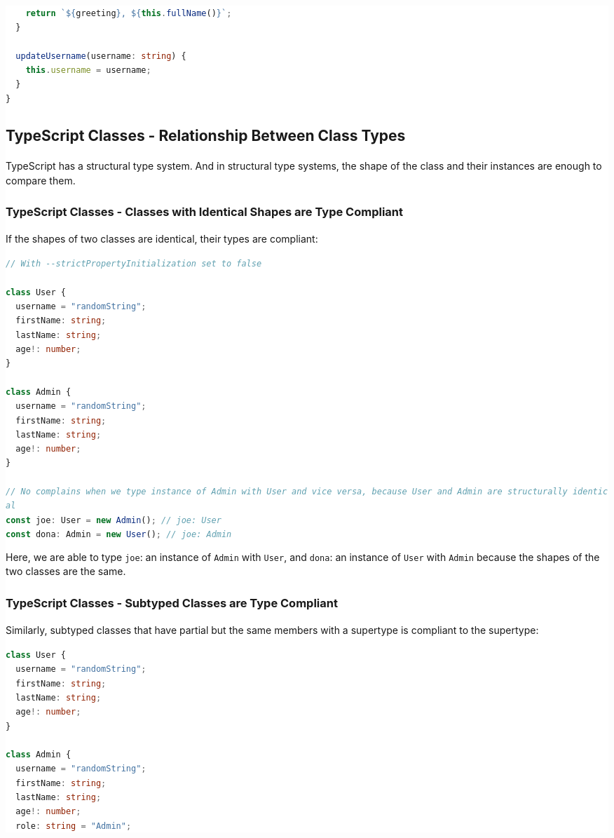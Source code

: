 ```ts
    return `${greeting}, ${this.fullName()}`;
  }

  updateUsername(username: string) {
    this.username = username;
  }
}
```

## TypeScript Classes - Relationship Between Class Types

TypeScript has a structural type system. And in structural type systems, the shape of the class and their instances are enough to compare them.

### TypeScript Classes - Classes with Identical Shapes are Type Compliant

If the shapes of two classes are identical, their types are compliant:

```ts
// With --strictPropertyInitialization set to false

class User {
  username = "randomString";
  firstName: string;
  lastName: string;
  age!: number;
}

class Admin {
  username = "randomString";
  firstName: string;
  lastName: string;
  age!: number;
}

// No complains when we type instance of Admin with User and vice versa, because User and Admin are structurally identical
const joe: User = new Admin(); // joe: User
const dona: Admin = new User(); // joe: Admin
```

Here, we are able to type `joe`: an instance of `Admin` with `User`, and `dona`: an instance of `User` with `Admin` because the shapes of the two classes are the same.

### TypeScript Classes - Subtyped Classes are Type Compliant

Similarly, subtyped classes that have partial but the same members with a supertype is compliant to the supertype:

```ts
class User {
  username = "randomString";
  firstName: string;
  lastName: string;
  age!: number;
}

class Admin {
  username = "randomString";
  firstName: string;
  lastName: string;
  age!: number;
  role: string = "Admin";
```